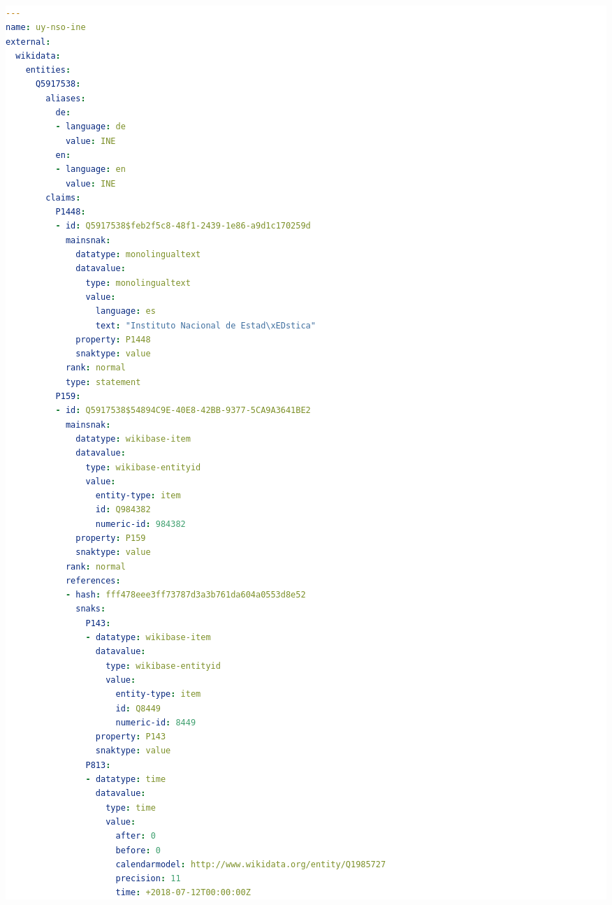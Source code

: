```yaml
---
name: uy-nso-ine
external:
  wikidata:
    entities:
      Q5917538:
        aliases:
          de:
          - language: de
            value: INE
          en:
          - language: en
            value: INE
        claims:
          P1448:
          - id: Q5917538$feb2f5c8-48f1-2439-1e86-a9d1c170259d
            mainsnak:
              datatype: monolingualtext
              datavalue:
                type: monolingualtext
                value:
                  language: es
                  text: "Instituto Nacional de Estad\xEDstica"
              property: P1448
              snaktype: value
            rank: normal
            type: statement
          P159:
          - id: Q5917538$54894C9E-40E8-42BB-9377-5CA9A3641BE2
            mainsnak:
              datatype: wikibase-item
              datavalue:
                type: wikibase-entityid
                value:
                  entity-type: item
                  id: Q984382
                  numeric-id: 984382
              property: P159
              snaktype: value
            rank: normal
            references:
            - hash: fff478eee3ff73787d3a3b761da604a0553d8e52
              snaks:
                P143:
                - datatype: wikibase-item
                  datavalue:
                    type: wikibase-entityid
                    value:
                      entity-type: item
                      id: Q8449
                      numeric-id: 8449
                  property: P143
                  snaktype: value
                P813:
                - datatype: time
                  datavalue:
                    type: time
                    value:
                      after: 0
                      before: 0
                      calendarmodel: http://www.wikidata.org/entity/Q1985727
                      precision: 11
                      time: +2018-07-12T00:00:00Z
```